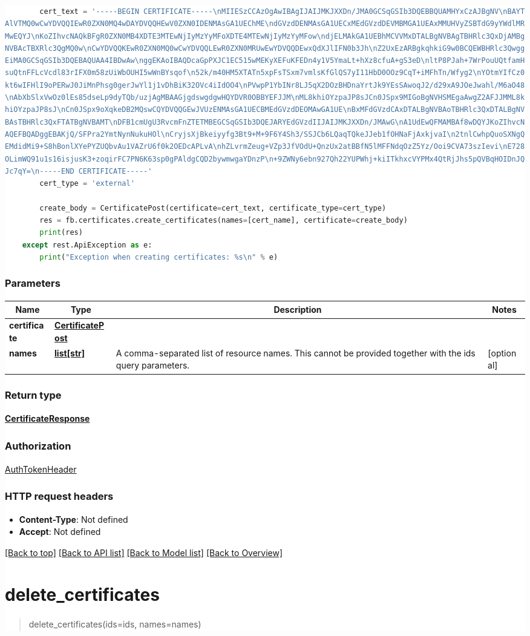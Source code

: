 ```python
        cert_text = '-----BEGIN CERTIFICATE-----\nMIIESzCCAzOgAwIBAgIJAIJMKJXXDn/JMA0GCSqGSIb3DQEBBQUAMHYxCzAJBgNV\nBAYTAlVTMQ0wCwYDVQQIEwR0ZXN0MQ4wDAYDVQQHEwV0ZXN0IDENMAsGA1UEChME\ndGVzdDENMAsGA1UECxMEdGVzdDEVMBMGA1UEAxMMUHVyZSBTdG9yYWdlMRMwEQYJ\nKoZIhvcNAQkBFgR0ZXN0MB4XDTE3MTEwNjIyMzYyMFoXDTE4MTEwNjIyMzYyMFow\ndjELMAkGA1UEBhMCVVMxDTALBgNVBAgTBHRlc3QxDjAMBgNVBAcTBXRlc3QgMQ0w\nCwYDVQQKEwR0ZXN0MQ0wCwYDVQQLEwR0ZXN0MRUwEwYDVQQDEwxQdXJlIFN0b3Jh\nZ2UxEzARBgkqhkiG9w0BCQEWBHRlc3QwggEiMA0GCSqGSIb3DQEBAQUAA4IBDwAw\nggEKAoIBAQDcaGpPXJC1EC515wMEKyXEFuKFEDn4y1V5YmaLt+hXz8cfuA+gS3eD\nltP8PJah+7WrPouUQtfamHsuQtnFFLcVcdl83rIFX0m58zUiWbOUHI5wWnBYsqof\n52k/m40HM5XTATn5xpFsTSxm7vmlsKfGlQS7yI11HbD0OOz9CqT+iMFhTn/Wfyg2\nYOtmYIfCz0kt6wIFHlI9oPERwJ0JiMnPhsg0gerJwYl1j1vDhBiK32OVc4iIdOO4\nPVwpP1YbINr8LJ5qX2DOzBHDnaYrtJk9YEsSAwoqJ2/d29xA9JOeJwahl/M6aO48\nAbXbSlxVwOz0lEs85dseLp9dyTQb/uzjAgMBAAGjgdswgdgwHQYDVR0OBBYEFJJM\nML8khiOYzpaJP8sJCn0JSpx9MIGoBgNVHSMEgaAwgZ2AFJJMML8khiOYzpaJP8sJ\nCn0JSpx9oXqkeDB2MQswCQYDVQQGEwJVUzENMAsGA1UECBMEdGVzdDEOMAwGA1UE\nBxMFdGVzdCAxDTALBgNVBAoTBHRlc3QxDTALBgNVBAsTBHRlc3QxFTATBgNVBAMT\nDFB1cmUgU3RvcmFnZTETMBEGCSqGSIb3DQEJARYEdGVzdIIJAIJMKJXXDn/JMAwG\nA1UdEwQFMAMBAf8wDQYJKoZIhvcNAQEFBQADggEBAKjQ/SFPra2YmtNynNukuHOl\nCryjsXjBkeiyyfg3Bt9+M+9F6Y4Sh3/SSJCb6LQaqTQkeJJeb1fOHNaFjAxkjvaI\n2tnlCwhpQuoSXNgQEMdidMi9+S8hBonlXYePYZUQbvAu1VAZrU6f0k2OEDcAPLvA\nhZLvrmZeug+VZp3JfVOdU+QnzUx2atBBfN5lMFFNdqOzZ5Yz/Ooi9CVA73szIevi\nE728OLimWQ91u1s16isjusK3+zoqirFC7PN6K63sp0gPAldgCQD2bywmwgaYDnzP\n+9ZWNy6ebn927Qh22YUPWhj+kiITkhxcVYPMx4QtRjJhs5pQVBqHOIDnJQJc7qY=\n-----END CERTIFICATE-----'
        cert_type = 'external'

        create_body = CertificatePost(certificate=cert_text, certificate_type=cert_type)
        res = fb.certificates.create_certificates(names=[cert_name], certificate=create_body)
        print(res)
    except rest.ApiException as e:
        print("Exception when creating certificates: %s\n" % e)
```

### Parameters

Name | Type | Description  | Notes
------------- | ------------- | ------------- | -------------
 **certificate** | [**CertificatePost**](CertificatePost.md)|  | 
 **names** | [**list[str]**](str.md)| A comma-separated list of resource names. This cannot be provided together with the ids query parameters. | [optional] 

### Return type

[**CertificateResponse**](CertificateResponse.md)

### Authorization

[AuthTokenHeader](index.md#AuthTokenHeader)

### HTTP request headers

 - **Content-Type**: Not defined
 - **Accept**: Not defined

[[Back to top]](#) [[Back to API list]](index.md#endpoint-properties) [[Back to Model list]](index.md#documentation-for-models) [[Back to Overview]](index.md)

# **delete_certificates**
> delete_certificates(ids=ids, names=names)
